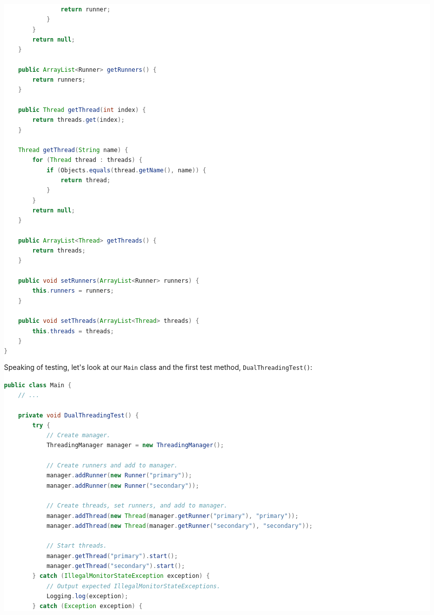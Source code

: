 ```java
                return runner;
            }
        }
        return null;
    }

    public ArrayList<Runner> getRunners() {
        return runners;
    }

    public Thread getThread(int index) {
        return threads.get(index);
    }

    Thread getThread(String name) {
        for (Thread thread : threads) {
            if (Objects.equals(thread.getName(), name)) {
                return thread;
            }
        }
        return null;
    }

    public ArrayList<Thread> getThreads() {
        return threads;
    }

    public void setRunners(ArrayList<Runner> runners) {
        this.runners = runners;
    }

    public void setThreads(ArrayList<Thread> threads) {
        this.threads = threads;
    }
}
```

Speaking of testing, let's look at our `Main` class and the first test method, `DualThreadingTest()`:

```java
public class Main {
    // ...

    private void DualThreadingTest() {
        try {
            // Create manager.
            ThreadingManager manager = new ThreadingManager();

            // Create runners and add to manager.
            manager.addRunner(new Runner("primary"));
            manager.addRunner(new Runner("secondary"));

            // Create threads, set runners, and add to manager.
            manager.addThread(new Thread(manager.getRunner("primary"), "primary"));
            manager.addThread(new Thread(manager.getRunner("secondary"), "secondary"));

            // Start threads.
            manager.getThread("primary").start();
            manager.getThread("secondary").start();
        } catch (IllegalMonitorStateException exception) {
            // Output expected IllegalMonitorStateExceptions.
            Logging.log(exception);
        } catch (Exception exception) {
```